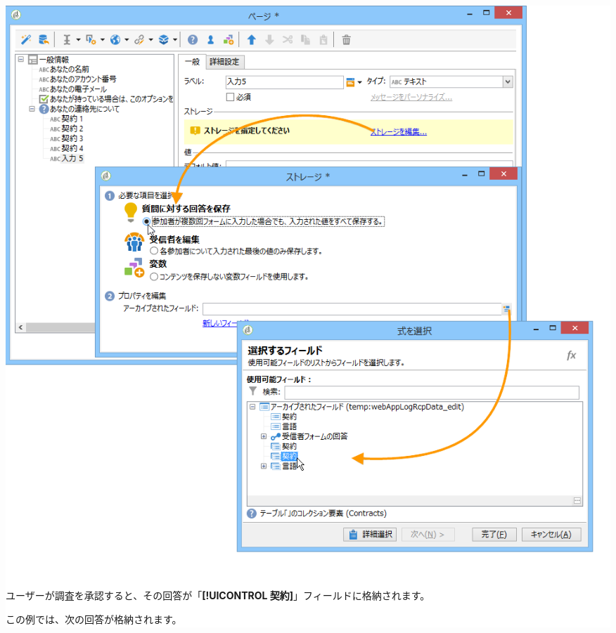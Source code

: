 ![](assets/s_ncs_admin_survey_storage_multi_ex2.png)

ユーザーが調査を承認すると、その回答が「**[!UICONTROL 契約]**」フィールドに格納されます。

この例では、次の回答が格納されます。
